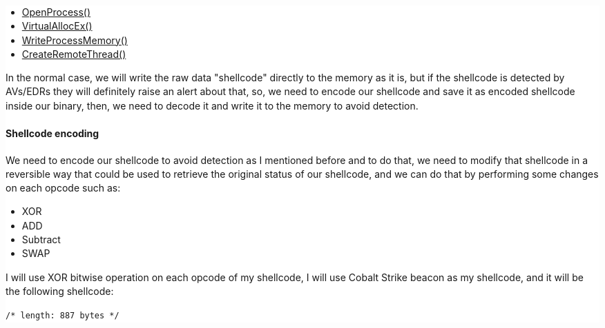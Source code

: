   * [OpenProcess()](https://docs.microsoft.com/en-us/windows/win32/api/processthreadsapi/nf-processthreadsapi-openprocess)
  * [VirtualAllocEx()](https://docs.microsoft.com/en-us/windows/win32/api/memoryapi/nf-memoryapi-virtualallocex)
  * [WriteProcessMemory()](https://docs.microsoft.com/en-us/windows/win32/api/memoryapi/nf-memoryapi-writeprocessmemory)
  * [CreateRemoteThread()](https://docs.microsoft.com/en-us/windows/win32/api/processthreadsapi/nf-processthreadsapi-createremotethread)

In the normal case, we will write the raw data "shellcode" directly to the
memory as it is, but if the shellcode is detected by AVs/EDRs they will
definitely raise an alert about that, so, we need to encode our shellcode and
save it as encoded shellcode inside our binary, then, we need to decode it and
write it to the memory to avoid detection.

#### Shellcode encoding

We need to encode our shellcode to avoid detection as I mentioned before and
to do that, we need to modify that shellcode in a reversible way that could be
used to retrieve the original status of our shellcode, and we can do that by
performing some changes on each opcode such as:

  * XOR
  * ADD
  * Subtract
  * SWAP

I will use XOR bitwise operation on each opcode of my shellcode, I will use
Cobalt Strike beacon as my shellcode, and it will be the following shellcode:

    
    
    /* length: 887 bytes */